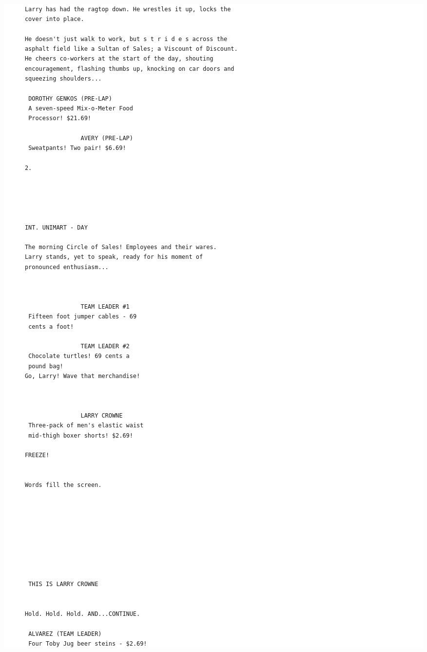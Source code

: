           Larry has had the ragtop down. He wrestles it up, locks the
          cover into place.

          He doesn't just walk to work, but s t r i d e s across the
          asphalt field like a Sultan of Sales; a Viscount of Discount.
          He cheers co-workers at the start of the day, shouting
          encouragement, flashing thumbs up, knocking on car doors and
          squeezing shoulders...

           DOROTHY GENKOS (PRE-LAP)
           A seven-speed Mix-o-Meter Food
           Processor! $21.69!

                          AVERY (PRE-LAP)
           Sweatpants! Two pair! $6.69!

          2.

                         

                         

          INT. UNIMART - DAY

          The morning Circle of Sales! Employees and their wares.
          Larry stands, yet to speak, ready for his moment of
          pronounced enthusiasm...

                         

                          TEAM LEADER #1
           Fifteen foot jumper cables - 69
           cents a foot!

                          TEAM LEADER #2
           Chocolate turtles! 69 cents a
           pound bag!
          Go, Larry! Wave that merchandise!

                         

                          LARRY CROWNE
           Three-pack of men's elastic waist
           mid-thigh boxer shorts! $2.69!

          FREEZE!

                         
          Words fill the screen.

                         

                         

                         

                         

           THIS IS LARRY CROWNE

                         
          Hold. Hold. Hold. AND...CONTINUE.

           ALVAREZ (TEAM LEADER)
           Four Toby Jug beer steins - $2.69!
